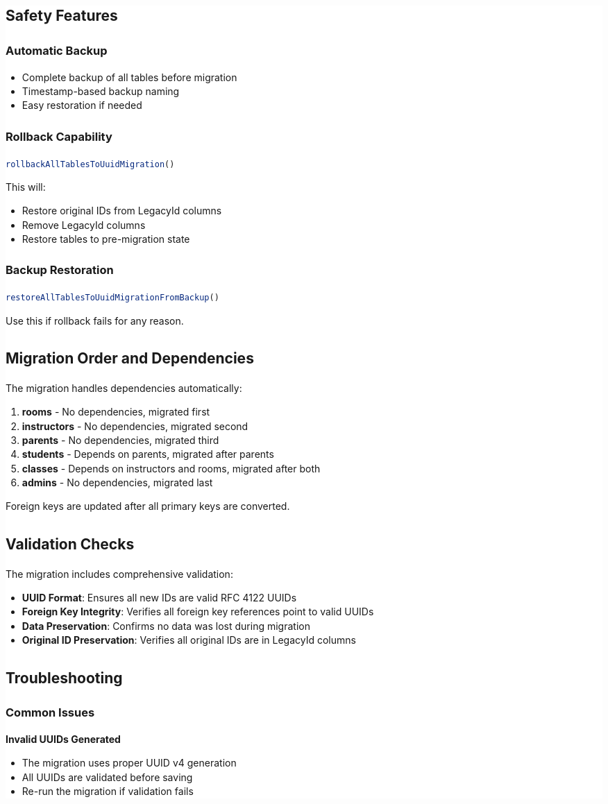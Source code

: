 ## Safety Features

### Automatic Backup
- Complete backup of all tables before migration
- Timestamp-based backup naming
- Easy restoration if needed

### Rollback Capability
```javascript
rollbackAllTablesToUuidMigration()
```

This will:
- Restore original IDs from LegacyId columns
- Remove LegacyId columns
- Restore tables to pre-migration state

### Backup Restoration
```javascript
restoreAllTablesToUuidMigrationFromBackup()
```

Use this if rollback fails for any reason.

## Migration Order and Dependencies

The migration handles dependencies automatically:

1. **rooms** - No dependencies, migrated first
2. **instructors** - No dependencies, migrated second
3. **parents** - No dependencies, migrated third
4. **students** - Depends on parents, migrated after parents
5. **classes** - Depends on instructors and rooms, migrated after both
6. **admins** - No dependencies, migrated last

Foreign keys are updated after all primary keys are converted.

## Validation Checks

The migration includes comprehensive validation:

- **UUID Format**: Ensures all new IDs are valid RFC 4122 UUIDs
- **Foreign Key Integrity**: Verifies all foreign key references point to valid UUIDs
- **Data Preservation**: Confirms no data was lost during migration
- **Original ID Preservation**: Verifies all original IDs are in LegacyId columns

## Troubleshooting

### Common Issues

**Invalid UUIDs Generated**
- The migration uses proper UUID v4 generation
- All UUIDs are validated before saving
- Re-run the migration if validation fails
